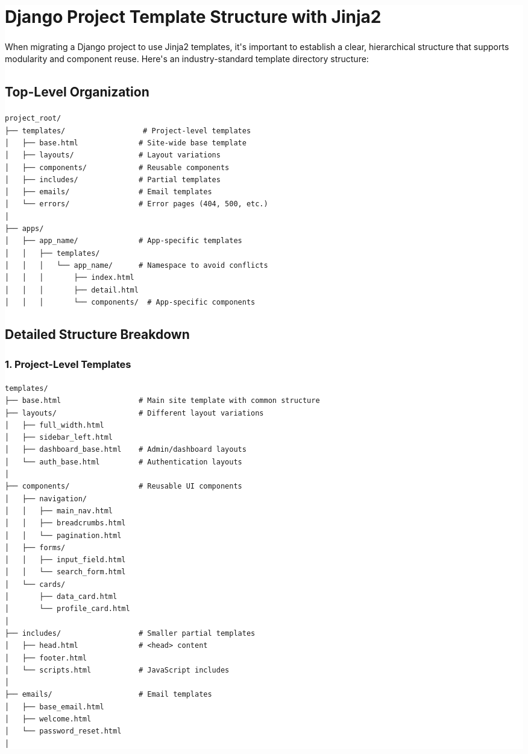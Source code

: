 # Django Project Template Structure with Jinja2

When migrating a Django project to use Jinja2 templates, it's important to
establish a clear, hierarchical structure that supports modularity and
component reuse. Here's an industry-standard template directory structure:

## Top-Level Organization

```
project_root/
├── templates/                  # Project-level templates
│   ├── base.html              # Site-wide base template
│   ├── layouts/               # Layout variations
│   ├── components/            # Reusable components
│   ├── includes/              # Partial templates
│   ├── emails/                # Email templates
│   └── errors/                # Error pages (404, 500, etc.)
│
├── apps/
│   ├── app_name/              # App-specific templates
│   │   ├── templates/
│   │   │   └── app_name/      # Namespace to avoid conflicts
│   │   │       ├── index.html
│   │   │       ├── detail.html
│   │   │       └── components/  # App-specific components
```

## Detailed Structure Breakdown

### 1. Project-Level Templates

```
templates/
├── base.html                  # Main site template with common structure
├── layouts/                   # Different layout variations
│   ├── full_width.html
│   ├── sidebar_left.html
│   ├── dashboard_base.html    # Admin/dashboard layouts
│   └── auth_base.html         # Authentication layouts
│
├── components/                # Reusable UI components
│   ├── navigation/
│   │   ├── main_nav.html
│   │   ├── breadcrumbs.html
│   │   └── pagination.html
│   ├── forms/
│   │   ├── input_field.html
│   │   └── search_form.html
│   └── cards/
│       ├── data_card.html
│       └── profile_card.html
│
├── includes/                  # Smaller partial templates
│   ├── head.html              # <head> content
│   ├── footer.html
│   └── scripts.html           # JavaScript includes
│
├── emails/                    # Email templates
│   ├── base_email.html
│   ├── welcome.html
│   └── password_reset.html
│
```